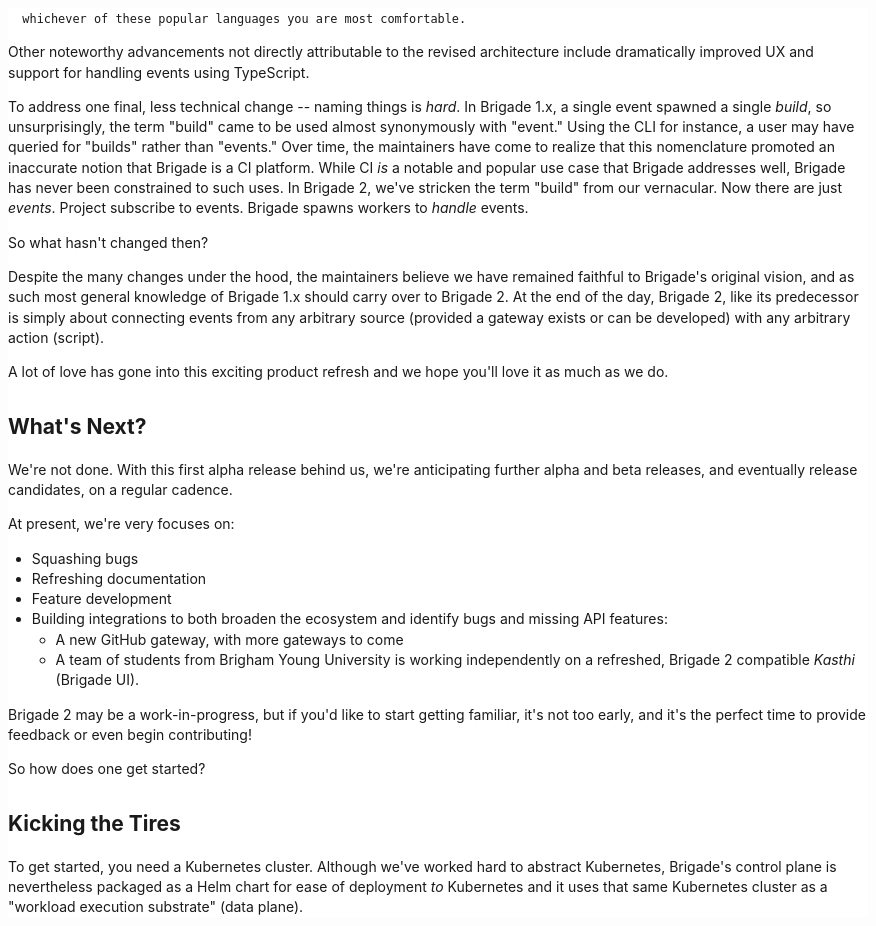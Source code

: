       whichever of these popular languages you are most comfortable.

Other noteworthy advancements not directly attributable to the revised
architecture include dramatically improved UX and support for handling events
using TypeScript.

To address one final, less technical change -- naming things is _hard_. In
Brigade 1.x, a single event spawned a single _build_, so unsurprisingly, the
term "build" came to be used almost synonymously with "event." Using the CLI for
instance, a user may have queried for "builds" rather than "events." Over time,
the maintainers have come to realize that this nomenclature promoted an
inaccurate notion that Brigade is a CI platform. While CI _is_ a notable and
popular use case that Brigade addresses well, Brigade has never been constrained
to such uses. In Brigade 2, we've stricken the term "build" from our vernacular.
Now there are just _events_. Project subscribe to events. Brigade spawns workers
to _handle_ events.

So what hasn't changed then?

Despite the many changes under the hood, the maintainers believe we have
remained faithful to Brigade's original vision, and as such most general
knowledge of Brigade 1.x should carry over to Brigade 2. At the end of the day,
Brigade 2, like its predecessor is simply about connecting events from any
arbitrary source (provided a gateway exists or can be developed) with any
arbitrary action (script).

A lot of love has gone into this exciting product refresh and we hope you'll
love it as much as we do.

## What's Next?

We're not done. With this first alpha release behind us, we're anticipating
further alpha and beta releases, and eventually release candidates, on a regular
cadence.

At present, we're very focuses on:

* Squashing bugs
* Refreshing documentation
* Feature development
* Building integrations to both broaden the ecosystem and identify bugs and
  missing API features:
    * A new GitHub gateway, with more gateways to come
    * A team of students from Brigham Young University is working independently
      on a refreshed, Brigade 2 compatible _Kasthi_ (Brigade UI).

Brigade 2 may be a work-in-progress, but if you'd like to start getting
familiar, it's not too early, and it's the perfect time to provide feedback or
even begin contributing!

So how does one get started?

## Kicking the Tires

To get started, you need a Kubernetes cluster. Although we've worked hard to
abstract Kubernetes, Brigade's control plane is nevertheless packaged as a Helm
chart for ease of deployment _to_ Kubernetes and it uses that same Kubernetes
cluster as a "workload execution substrate" (data plane).
